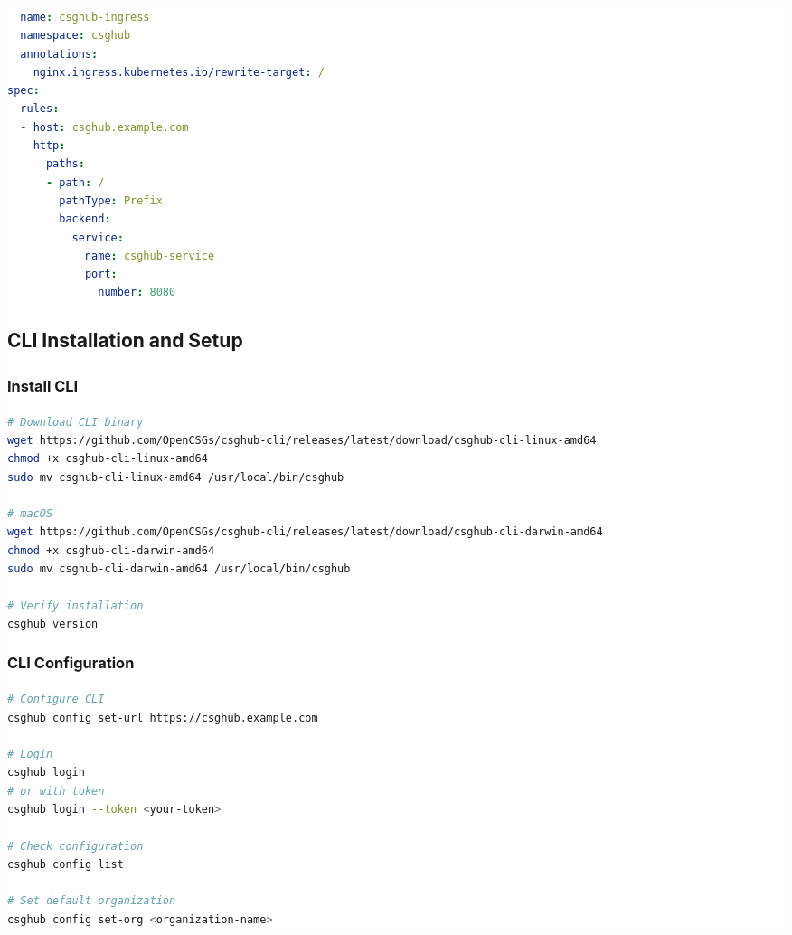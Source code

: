 ```yaml
  name: csghub-ingress
  namespace: csghub
  annotations:
    nginx.ingress.kubernetes.io/rewrite-target: /
spec:
  rules:
  - host: csghub.example.com
    http:
      paths:
      - path: /
        pathType: Prefix
        backend:
          service:
            name: csghub-service
            port:
              number: 8080
```

## CLI Installation and Setup

### Install CLI

```bash
# Download CLI binary
wget https://github.com/OpenCSGs/csghub-cli/releases/latest/download/csghub-cli-linux-amd64
chmod +x csghub-cli-linux-amd64
sudo mv csghub-cli-linux-amd64 /usr/local/bin/csghub

# macOS
wget https://github.com/OpenCSGs/csghub-cli/releases/latest/download/csghub-cli-darwin-amd64
chmod +x csghub-cli-darwin-amd64
sudo mv csghub-cli-darwin-amd64 /usr/local/bin/csghub

# Verify installation
csghub version
```

### CLI Configuration

```bash
# Configure CLI
csghub config set-url https://csghub.example.com

# Login
csghub login
# or with token
csghub login --token <your-token>

# Check configuration
csghub config list

# Set default organization
csghub config set-org <organization-name>
```
